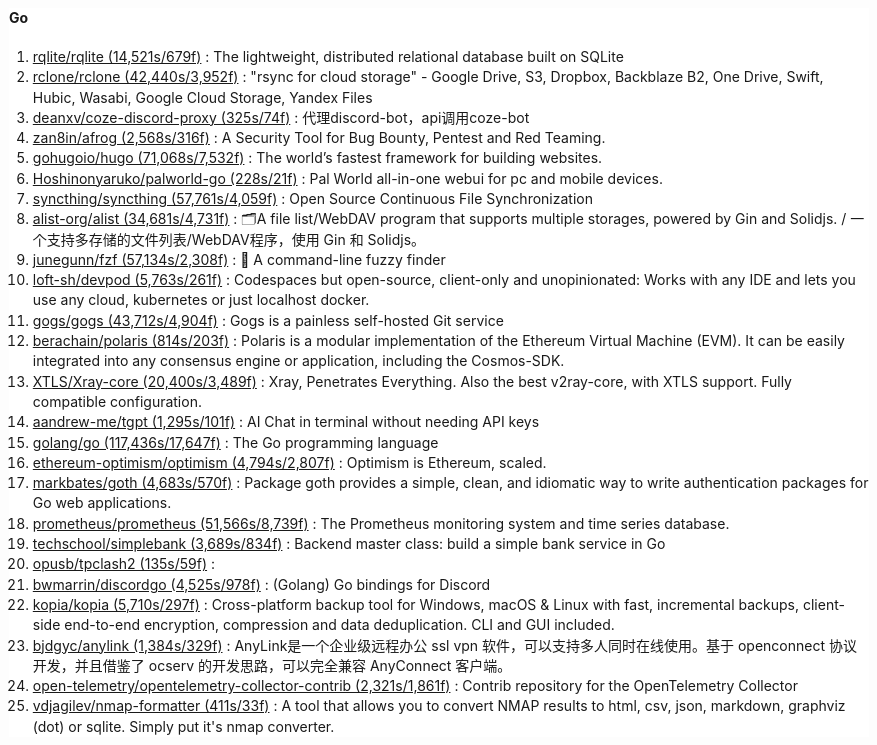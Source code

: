 #### Go
1. [rqlite/rqlite (14,521s/679f)](https://github.com/rqlite/rqlite) : The lightweight, distributed relational database built on SQLite
2. [rclone/rclone (42,440s/3,952f)](https://github.com/rclone/rclone) : "rsync for cloud storage" - Google Drive, S3, Dropbox, Backblaze B2, One Drive, Swift, Hubic, Wasabi, Google Cloud Storage, Yandex Files
3. [deanxv/coze-discord-proxy (325s/74f)](https://github.com/deanxv/coze-discord-proxy) : 代理discord-bot，api调用coze-bot
4. [zan8in/afrog (2,568s/316f)](https://github.com/zan8in/afrog) : A Security Tool for Bug Bounty, Pentest and Red Teaming.
5. [gohugoio/hugo (71,068s/7,532f)](https://github.com/gohugoio/hugo) : The world’s fastest framework for building websites.
6. [Hoshinonyaruko/palworld-go (228s/21f)](https://github.com/Hoshinonyaruko/palworld-go) : Pal World all-in-one webui for pc and mobile devices.
7. [syncthing/syncthing (57,761s/4,059f)](https://github.com/syncthing/syncthing) : Open Source Continuous File Synchronization
8. [alist-org/alist (34,681s/4,731f)](https://github.com/alist-org/alist) : 🗂️A file list/WebDAV program that supports multiple storages, powered by Gin and Solidjs. / 一个支持多存储的文件列表/WebDAV程序，使用 Gin 和 Solidjs。
9. [junegunn/fzf (57,134s/2,308f)](https://github.com/junegunn/fzf) : 🌸 A command-line fuzzy finder
10. [loft-sh/devpod (5,763s/261f)](https://github.com/loft-sh/devpod) : Codespaces but open-source, client-only and unopinionated: Works with any IDE and lets you use any cloud, kubernetes or just localhost docker.
11. [gogs/gogs (43,712s/4,904f)](https://github.com/gogs/gogs) : Gogs is a painless self-hosted Git service
12. [berachain/polaris (814s/203f)](https://github.com/berachain/polaris) : Polaris is a modular implementation of the Ethereum Virtual Machine (EVM). It can be easily integrated into any consensus engine or application, including the Cosmos-SDK.
13. [XTLS/Xray-core (20,400s/3,489f)](https://github.com/XTLS/Xray-core) : Xray, Penetrates Everything. Also the best v2ray-core, with XTLS support. Fully compatible configuration.
14. [aandrew-me/tgpt (1,295s/101f)](https://github.com/aandrew-me/tgpt) : AI Chat in terminal without needing API keys
15. [golang/go (117,436s/17,647f)](https://github.com/golang/go) : The Go programming language
16. [ethereum-optimism/optimism (4,794s/2,807f)](https://github.com/ethereum-optimism/optimism) : Optimism is Ethereum, scaled.
17. [markbates/goth (4,683s/570f)](https://github.com/markbates/goth) : Package goth provides a simple, clean, and idiomatic way to write authentication packages for Go web applications.
18. [prometheus/prometheus (51,566s/8,739f)](https://github.com/prometheus/prometheus) : The Prometheus monitoring system and time series database.
19. [techschool/simplebank (3,689s/834f)](https://github.com/techschool/simplebank) : Backend master class: build a simple bank service in Go
20. [opusb/tpclash2 (135s/59f)](https://github.com/opusb/tpclash2) : 
21. [bwmarrin/discordgo (4,525s/978f)](https://github.com/bwmarrin/discordgo) : (Golang) Go bindings for Discord
22. [kopia/kopia (5,710s/297f)](https://github.com/kopia/kopia) : Cross-platform backup tool for Windows, macOS & Linux with fast, incremental backups, client-side end-to-end encryption, compression and data deduplication. CLI and GUI included.
23. [bjdgyc/anylink (1,384s/329f)](https://github.com/bjdgyc/anylink) : AnyLink是一个企业级远程办公 ssl vpn 软件，可以支持多人同时在线使用。基于 openconnect 协议开发，并且借鉴了 ocserv 的开发思路，可以完全兼容 AnyConnect 客户端。
24. [open-telemetry/opentelemetry-collector-contrib (2,321s/1,861f)](https://github.com/open-telemetry/opentelemetry-collector-contrib) : Contrib repository for the OpenTelemetry Collector
25. [vdjagilev/nmap-formatter (411s/33f)](https://github.com/vdjagilev/nmap-formatter) : A tool that allows you to convert NMAP results to html, csv, json, markdown, graphviz (dot) or sqlite. Simply put it's nmap converter.
